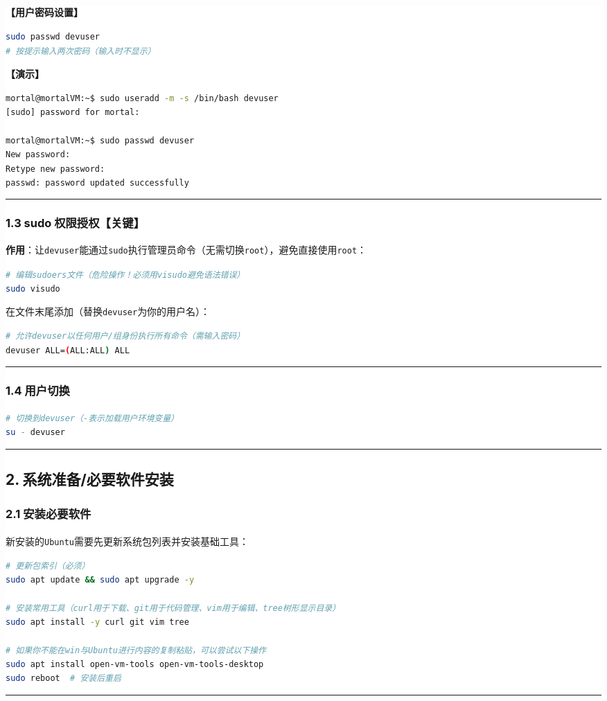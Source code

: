 **【用户密码设置】**
```bash
sudo passwd devuser  
# 按提示输入两次密码（输入时不显示）
```

**【演示】**
```bash
mortal@mortalVM:~$ sudo useradd -m -s /bin/bash devuser
[sudo] password for mortal: 

mortal@mortalVM:~$ sudo passwd devuser
New password: 
Retype new password: 
passwd: password updated successfully
```

---

### 1.3 sudo 权限授权【关键】

**作用**：让`devuser`能通过`sudo`执行管理员命令（无需切换`root`），避免直接使用`root`：
```bash
# 编辑sudoers文件（危险操作！必须用visudo避免语法错误）
sudo visudo
```
在文件末尾添加（替换`devuser`为你的用户名）：
```bash
# 允许devuser以任何用户/组身份执行所有命令（需输入密码）
devuser ALL=(ALL:ALL) ALL  
```

---

### 1.4 用户切换

```bash
# 切换到devuser（-表示加载用户环境变量）
su - devuser  
```

---

## 2. 系统准备/必要软件安装

### 2.1 安装必要软件

新安装的`Ubuntu`需要先更新系统包列表并安装基础工具：
```bash
# 更新包索引（必须）
sudo apt update && sudo apt upgrade -y

# 安装常用工具（curl用于下载、git用于代码管理、vim用于编辑、tree树形显示目录）
sudo apt install -y curl git vim tree

# 如果你不能在win与Ubuntu进行内容的复制粘贴，可以尝试以下操作
sudo apt install open-vm-tools open-vm-tools-desktop
sudo reboot  # 安装后重启
```

---